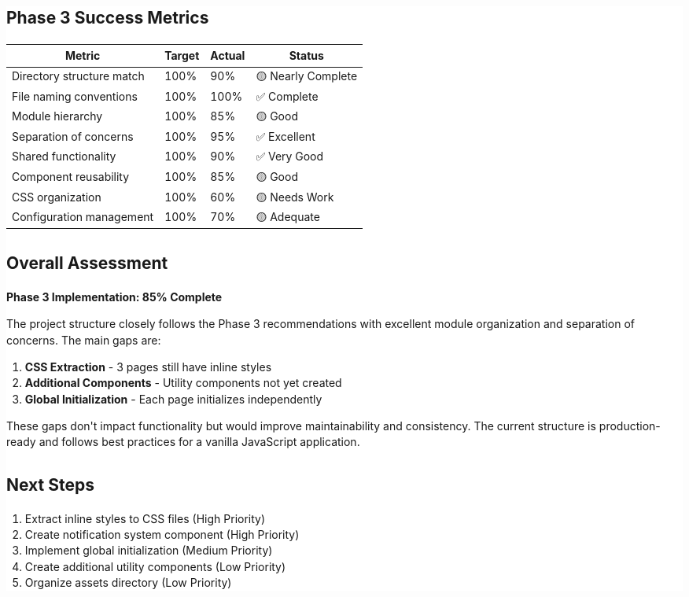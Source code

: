 ## Phase 3 Success Metrics

| Metric | Target | Actual | Status |
|--------|--------|---------|---------|
| Directory structure match | 100% | 90% | 🟡 Nearly Complete |
| File naming conventions | 100% | 100% | ✅ Complete |
| Module hierarchy | 100% | 85% | 🟡 Good |
| Separation of concerns | 100% | 95% | ✅ Excellent |
| Shared functionality | 100% | 90% | ✅ Very Good |
| Component reusability | 100% | 85% | 🟡 Good |
| CSS organization | 100% | 60% | 🟡 Needs Work |
| Configuration management | 100% | 70% | 🟡 Adequate |

## Overall Assessment

**Phase 3 Implementation: 85% Complete**

The project structure closely follows the Phase 3 recommendations with excellent module organization and separation of concerns. The main gaps are:

1. **CSS Extraction** - 3 pages still have inline styles
2. **Additional Components** - Utility components not yet created
3. **Global Initialization** - Each page initializes independently

These gaps don't impact functionality but would improve maintainability and consistency. The current structure is production-ready and follows best practices for a vanilla JavaScript application.

## Next Steps

1. Extract inline styles to CSS files (High Priority)
2. Create notification system component (High Priority)
3. Implement global initialization (Medium Priority)
4. Create additional utility components (Low Priority)
5. Organize assets directory (Low Priority)